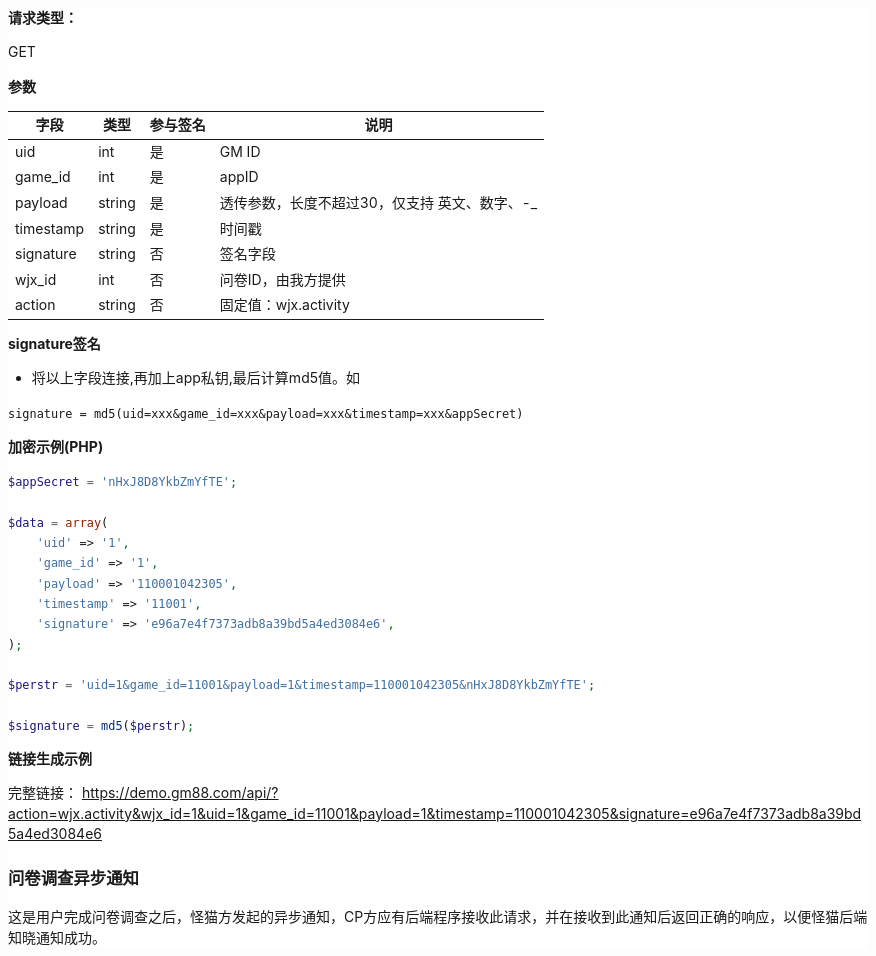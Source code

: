 **请求类型：**

GET

**参数**

| 字段      | 类型   | 参与签名   | 说明                          |
| ------------- | ----------| ---------- | --------------------------------- |
| uid    | int    | 是       |GM ID|
| game_id   | int      | 是      |appID|
| payload      | string    | 是       |透传参数，长度不超过30，仅支持 英文、数字、-_|
| timestamp | string | 是       |时间戳|
| signature     | string | 否                      |签名字段|
| wjx_id | int | 否 |问卷ID，由我方提供|
| action | string | 否 |固定值：wjx.activity|

**signature签名**

* 将以上字段连接,再加上app私钥,最后计算md5值。如

```
signature = md5(uid=xxx&game_id=xxx&payload=xxx&timestamp=xxx&appSecret)
```

**加密示例(PHP)**

```php
$appSecret = 'nHxJ8D8YkbZmYfTE';

$data = array(
    'uid' => '1',
    'game_id' => '1',
    'payload' => '110001042305',
    'timestamp' => '11001',
    'signature' => 'e96a7e4f7373adb8a39bd5a4ed3084e6',
);

$perstr = 'uid=1&game_id=11001&payload=1&timestamp=110001042305&nHxJ8D8YkbZmYfTE';

$signature = md5($perstr); 
```

**链接生成示例**

完整链接：
https://demo.gm88.com/api/?action=wjx.activity&wjx_id=1&uid=1&game_id=11001&payload=1&timestamp=110001042305&signature=e96a7e4f7373adb8a39bd5a4ed3084e6


### 问卷调查异步通知

这是用户完成问卷调查之后，怪猫方发起的异步通知，CP方应有后端程序接收此请求，并在接收到此通知后返回正确的响应，以便怪猫后端知晓通知成功。
